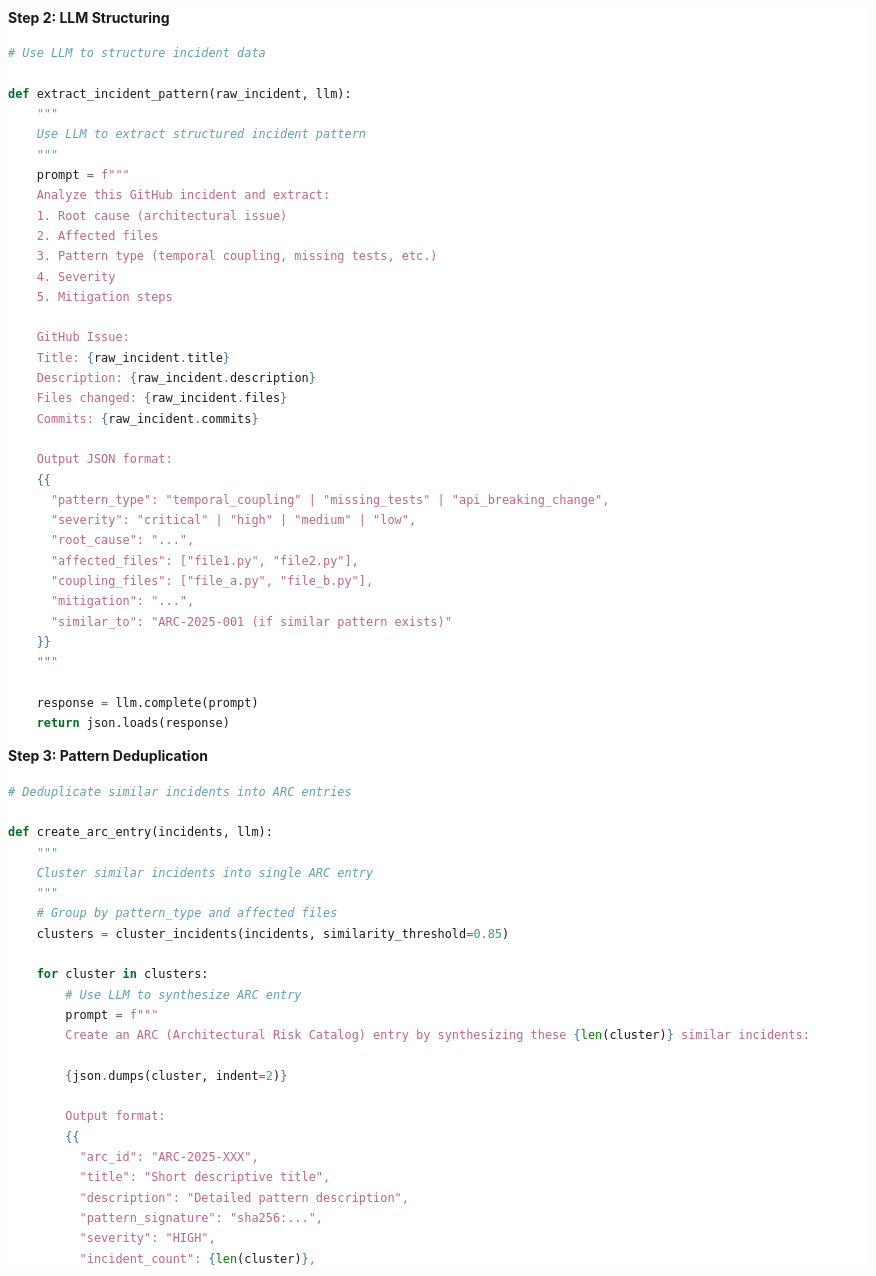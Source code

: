 **Step 2: LLM Structuring**
```python
# Use LLM to structure incident data

def extract_incident_pattern(raw_incident, llm):
    """
    Use LLM to extract structured incident pattern
    """
    prompt = f"""
    Analyze this GitHub incident and extract:
    1. Root cause (architectural issue)
    2. Affected files
    3. Pattern type (temporal coupling, missing tests, etc.)
    4. Severity
    5. Mitigation steps

    GitHub Issue:
    Title: {raw_incident.title}
    Description: {raw_incident.description}
    Files changed: {raw_incident.files}
    Commits: {raw_incident.commits}

    Output JSON format:
    {{
      "pattern_type": "temporal_coupling" | "missing_tests" | "api_breaking_change",
      "severity": "critical" | "high" | "medium" | "low",
      "root_cause": "...",
      "affected_files": ["file1.py", "file2.py"],
      "coupling_files": ["file_a.py", "file_b.py"],
      "mitigation": "...",
      "similar_to": "ARC-2025-001 (if similar pattern exists)"
    }}
    """

    response = llm.complete(prompt)
    return json.loads(response)
```

**Step 3: Pattern Deduplication**
```python
# Deduplicate similar incidents into ARC entries

def create_arc_entry(incidents, llm):
    """
    Cluster similar incidents into single ARC entry
    """
    # Group by pattern_type and affected files
    clusters = cluster_incidents(incidents, similarity_threshold=0.85)

    for cluster in clusters:
        # Use LLM to synthesize ARC entry
        prompt = f"""
        Create an ARC (Architectural Risk Catalog) entry by synthesizing these {len(cluster)} similar incidents:

        {json.dumps(cluster, indent=2)}

        Output format:
        {{
          "arc_id": "ARC-2025-XXX",
          "title": "Short descriptive title",
          "description": "Detailed pattern description",
          "pattern_signature": "sha256:...",
          "severity": "HIGH",
          "incident_count": {len(cluster)},
```